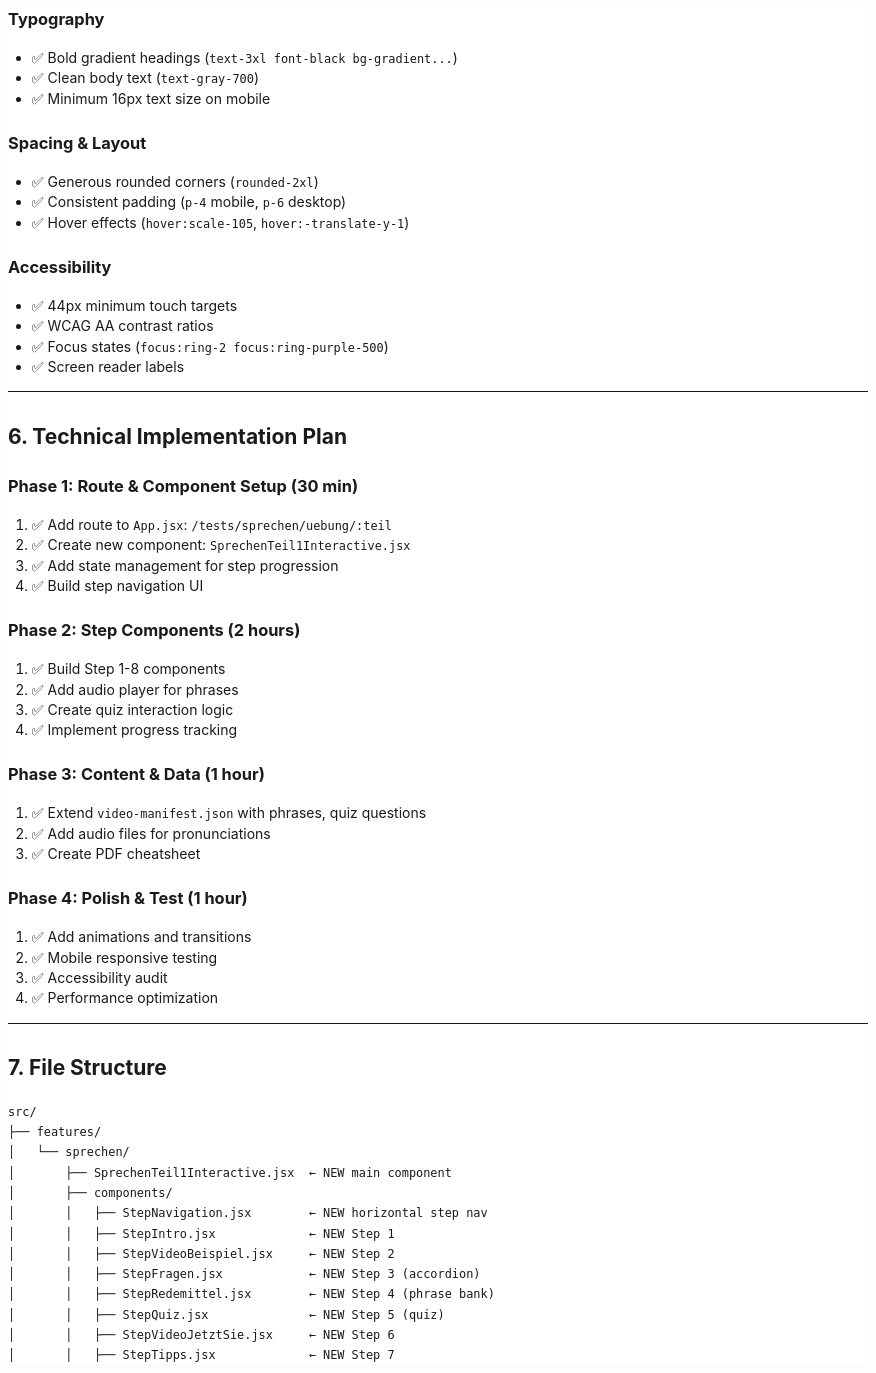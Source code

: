 ### Typography
- ✅ Bold gradient headings (`text-3xl font-black bg-gradient...`)
- ✅ Clean body text (`text-gray-700`)
- ✅ Minimum 16px text size on mobile

### Spacing & Layout
- ✅ Generous rounded corners (`rounded-2xl`)
- ✅ Consistent padding (`p-4` mobile, `p-6` desktop)
- ✅ Hover effects (`hover:scale-105`, `hover:-translate-y-1`)

### Accessibility
- ✅ 44px minimum touch targets
- ✅ WCAG AA contrast ratios
- ✅ Focus states (`focus:ring-2 focus:ring-purple-500`)
- ✅ Screen reader labels

---

## 6. Technical Implementation Plan

### Phase 1: Route & Component Setup (30 min)
1. ✅ Add route to `App.jsx`: `/tests/sprechen/uebung/:teil`
2. ✅ Create new component: `SprechenTeil1Interactive.jsx`
3. ✅ Add state management for step progression
4. ✅ Build step navigation UI

### Phase 2: Step Components (2 hours)
1. ✅ Build Step 1-8 components
2. ✅ Add audio player for phrases
3. ✅ Create quiz interaction logic
4. ✅ Implement progress tracking

### Phase 3: Content & Data (1 hour)
1. ✅ Extend `video-manifest.json` with phrases, quiz questions
2. ✅ Add audio files for pronunciations
3. ✅ Create PDF cheatsheet

### Phase 4: Polish & Test (1 hour)
1. ✅ Add animations and transitions
2. ✅ Mobile responsive testing
3. ✅ Accessibility audit
4. ✅ Performance optimization

---

## 7. File Structure

```
src/
├── features/
│   └── sprechen/
│       ├── SprechenTeil1Interactive.jsx  ← NEW main component
│       ├── components/
│       │   ├── StepNavigation.jsx        ← NEW horizontal step nav
│       │   ├── StepIntro.jsx             ← NEW Step 1
│       │   ├── StepVideoBeispiel.jsx     ← NEW Step 2
│       │   ├── StepFragen.jsx            ← NEW Step 3 (accordion)
│       │   ├── StepRedemittel.jsx        ← NEW Step 4 (phrase bank)
│       │   ├── StepQuiz.jsx              ← NEW Step 5 (quiz)
│       │   ├── StepVideoJetztSie.jsx     ← NEW Step 6
│       │   ├── StepTipps.jsx             ← NEW Step 7
```